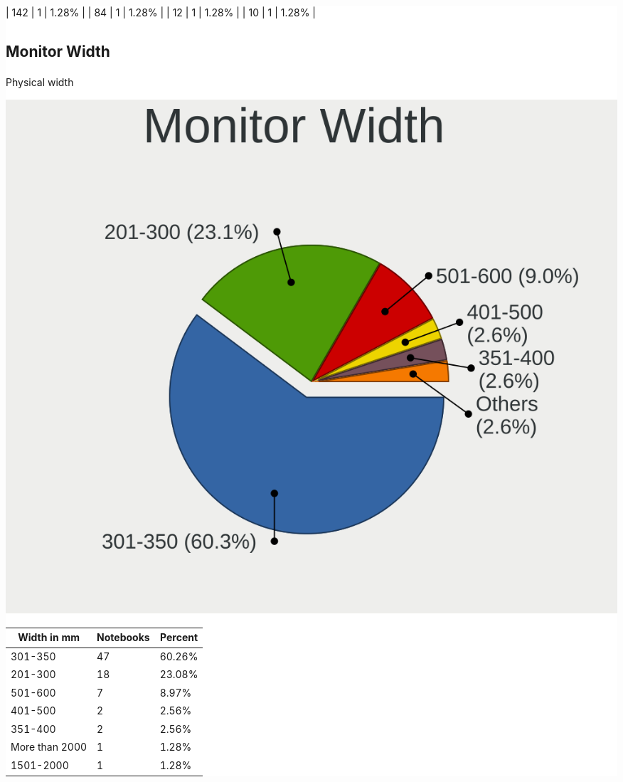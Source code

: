 | 142    | 1         | 1.28%   |
| 84     | 1         | 1.28%   |
| 12     | 1         | 1.28%   |
| 10     | 1         | 1.28%   |

Monitor Width
-------------

Physical width

![Monitor Width](./images/pie_chart/mon_width.svg)


| Width in mm    | Notebooks | Percent |
|----------------|-----------|---------|
| 301-350        | 47        | 60.26%  |
| 201-300        | 18        | 23.08%  |
| 501-600        | 7         | 8.97%   |
| 401-500        | 2         | 2.56%   |
| 351-400        | 2         | 2.56%   |
| More than 2000 | 1         | 1.28%   |
| 1501-2000      | 1         | 1.28%   |